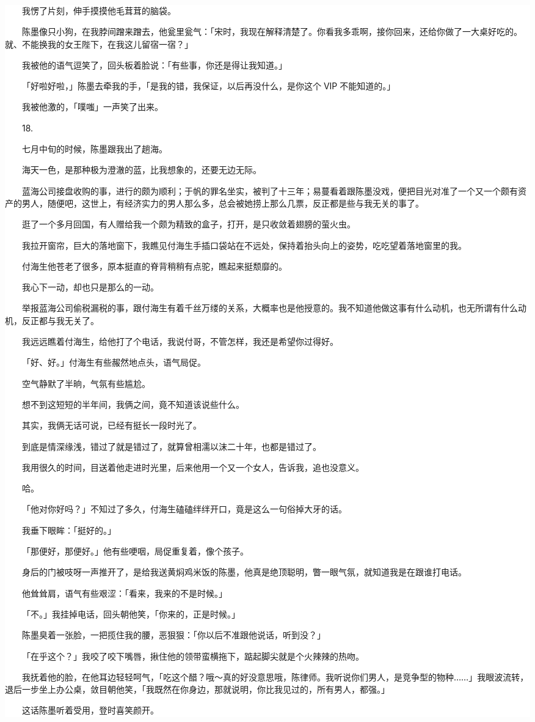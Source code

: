 &emsp;&emsp;我愣了片刻，伸手摸摸他毛茸茸的脑袋。  
  
&emsp;&emsp;陈墨像只小狗，在我脖间蹭来蹭去，他瓮里瓮气：「宋时，我现在解释清楚了。你看我多乖啊，接你回来，还给你做了一大桌好吃的。就、不能换我的女王陛下，在我这儿留宿一宿？」  
  
&emsp;&emsp;我被他的语气逗笑了，回头板着脸说：「有些事，你还是得让我知道。」  
  
&emsp;&emsp;「好啦好啦，」陈墨去牵我的手，「是我的错，我保证，以后再没什么，是你这个 VIP 不能知道的。」  
  
&emsp;&emsp;我被他激的，「噗嗤」一声笑了出来。  
  
&emsp;&emsp;18.  
  
&emsp;&emsp;七月中旬的时候，陈墨跟我出了趟海。  
  
&emsp;&emsp;海天一色，是那种极为澄澈的蓝，比我想象的，还要无边无际。  
  
&emsp;&emsp;蓝海公司接盘收购的事，进行的颇为顺利；于帆的罪名坐实，被判了十三年；易蔓看着跟陈墨没戏，便把目光对准了一个又一个颇有资产的男人，随便吧，这世上，有经济实力的男人那么多，总会被她捞上那么几票，反正都是些与我无关的事了。  
  
&emsp;&emsp;逛了一个多月回国，有人赠给我一个颇为精致的盒子，打开，是只收敛着翅膀的萤火虫。  
  
&emsp;&emsp;我拉开窗帘，巨大的落地窗下，我瞧见付海生手插口袋站在不远处，保持着抬头向上的姿势，吃吃望着落地窗里的我。  
  
&emsp;&emsp;付海生他苍老了很多，原本挺直的脊背稍稍有点驼，瞧起来挺颓靡的。  
  
&emsp;&emsp;我心下一动，却也只是那么的一动。  
  
&emsp;&emsp;举报蓝海公司偷税漏税的事，跟付海生有着千丝万缕的关系，大概率也是他授意的。我不知道他做这事有什么动机，也无所谓有什么动机，反正都与我无关了。  
  
&emsp;&emsp;我远远瞧着付海生，给他打了个电话，我说付哥，不管怎样，我还是希望你过得好。  
  
&emsp;&emsp;「好、好。」付海生有些赧然地点头，语气局促。  
  
&emsp;&emsp;空气静默了半晌，气氛有些尴尬。  
  
&emsp;&emsp;想不到这短短的半年间，我俩之间，竟不知道该说些什么。  
  
&emsp;&emsp;其实，我俩无话可说，已经有挺长一段时光了。  
  
&emsp;&emsp;到底是情深缘浅，错过了就是错过了，就算曾相濡以沫二十年，也都是错过了。  
  
&emsp;&emsp;我用很久的时间，目送着他走进时光里，后来他用一个又一个女人，告诉我，追也没意义。  
  
&emsp;&emsp;哈。  
  
&emsp;&emsp;「他对你好吗？」不知过了多久，付海生磕磕绊绊开口，竟是这么一句俗掉大牙的话。  
  
&emsp;&emsp;我垂下眼眸：「挺好的。」  
  
&emsp;&emsp;「那便好，那便好。」他有些哽咽，局促重复着，像个孩子。  
  
&emsp;&emsp;身后的门被吱呀一声推开了，是给我送黄焖鸡米饭的陈墨，他真是绝顶聪明，瞥一眼气氛，就知道我是在跟谁打电话。  
  
&emsp;&emsp;他耸耸肩，语气有些艰涩：「看来，我来的不是时候。」  
  
&emsp;&emsp;「不。」我挂掉电话，回头朝他笑，「你来的，正是时候。」  
  
&emsp;&emsp;陈墨臭着一张脸，一把揽住我的腰，恶狠狠：「你以后不准跟他说话，听到没？」  
  
&emsp;&emsp;「在乎这个？」我咬了咬下嘴唇，揪住他的领带蛮横拖下，踮起脚尖就是个火辣辣的热吻。  
  
&emsp;&emsp;我抚着他的脸，在他耳边轻轻呵气，「吃这个醋？哦～真的好没意思哦，陈律师。我听说你们男人，是竞争型的物种……」我眼波流转，退后一步坐上办公桌，敛目朝他笑，「我既然在你身边，那就说明，你比我见过的，所有男人，都强。」  
  
&emsp;&emsp;这话陈墨听着受用，登时喜笑颜开。  
  